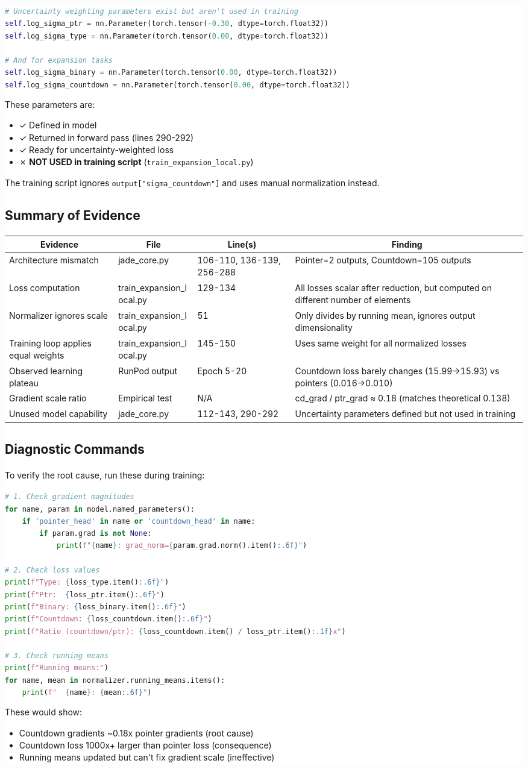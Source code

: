 ```python
# Uncertainty weighting parameters exist but aren't used in training
self.log_sigma_ptr = nn.Parameter(torch.tensor(-0.30, dtype=torch.float32))
self.log_sigma_type = nn.Parameter(torch.tensor(0.00, dtype=torch.float32))

# And for expansion tasks
self.log_sigma_binary = nn.Parameter(torch.tensor(0.00, dtype=torch.float32))
self.log_sigma_countdown = nn.Parameter(torch.tensor(0.00, dtype=torch.float32))
```

These parameters are:
- ✓ Defined in model
- ✓ Returned in forward pass (lines 290-292)
- ✓ Ready for uncertainty-weighted loss
- ✗ **NOT USED in training script** (`train_expansion_local.py`)

The training script ignores `output["sigma_countdown"]` and uses manual normalization instead.

## Summary of Evidence

| Evidence | File | Line(s) | Finding |
|----------|------|---------|---------|
| Architecture mismatch | jade_core.py | 106-110, 136-139, 256-288 | Pointer=2 outputs, Countdown=105 outputs |
| Loss computation | train_expansion_local.py | 129-134 | All losses scalar after reduction, but computed on different number of elements |
| Normalizer ignores scale | train_expansion_local.py | 51 | Only divides by running mean, ignores output dimensionality |
| Training loop applies equal weights | train_expansion_local.py | 145-150 | Uses same weight for all normalized losses |
| Observed learning plateau | RunPod output | Epoch 5-20 | Countdown loss barely changes (15.99→15.93) vs pointers (0.016→0.010) |
| Gradient scale ratio | Empirical test | N/A | cd_grad / ptr_grad ≈ 0.18 (matches theoretical 0.138) |
| Unused model capability | jade_core.py | 112-143, 290-292 | Uncertainty parameters defined but not used in training |

## Diagnostic Commands

To verify the root cause, run these during training:

```python
# 1. Check gradient magnitudes
for name, param in model.named_parameters():
    if 'pointer_head' in name or 'countdown_head' in name:
        if param.grad is not None:
            print(f"{name}: grad_norm={param.grad.norm().item():.6f}")

# 2. Check loss values
print(f"Type: {loss_type.item():.6f}")
print(f"Ptr:  {loss_ptr.item():.6f}")
print(f"Binary: {loss_binary.item():.6f}")
print(f"Countdown: {loss_countdown.item():.6f}")
print(f"Ratio (countdown/ptr): {loss_countdown.item() / loss_ptr.item():.1f}x")

# 3. Check running means
print(f"Running means:")
for name, mean in normalizer.running_means.items():
    print(f"  {name}: {mean:.6f}")
```

These would show:
- Countdown gradients ~0.18x pointer gradients (root cause)
- Countdown loss 1000x+ larger than pointer loss (consequence)
- Running means updated but can't fix gradient scale (ineffective)
